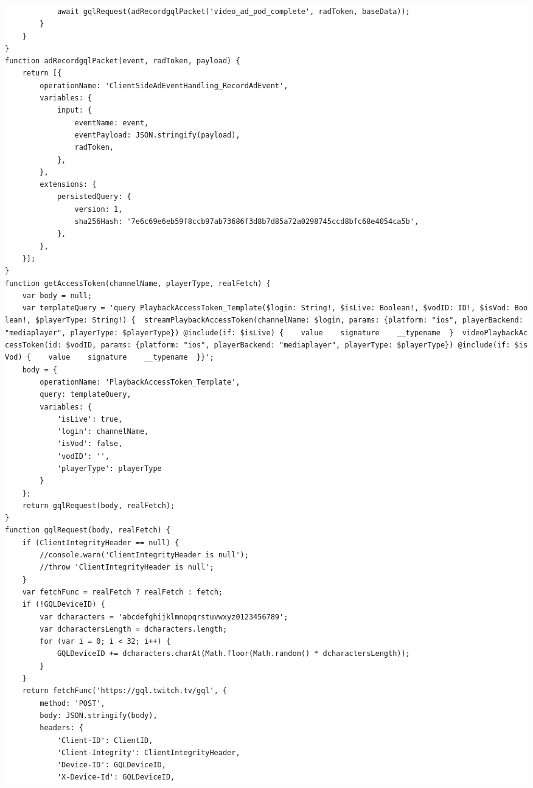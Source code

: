                 await gqlRequest(adRecordgqlPacket('video_ad_pod_complete', radToken, baseData));
            }
        }
    }
    function adRecordgqlPacket(event, radToken, payload) {
        return [{
            operationName: 'ClientSideAdEventHandling_RecordAdEvent',
            variables: {
                input: {
                    eventName: event,
                    eventPayload: JSON.stringify(payload),
                    radToken,
                },
            },
            extensions: {
                persistedQuery: {
                    version: 1,
                    sha256Hash: '7e6c69e6eb59f8ccb97ab73686f3d8b7d85a72a0298745ccd8bfc68e4054ca5b',
                },
            },
        }];
    }
    function getAccessToken(channelName, playerType, realFetch) {
        var body = null;
        var templateQuery = 'query PlaybackAccessToken_Template($login: String!, $isLive: Boolean!, $vodID: ID!, $isVod: Boolean!, $playerType: String!) {  streamPlaybackAccessToken(channelName: $login, params: {platform: "ios", playerBackend: "mediaplayer", playerType: $playerType}) @include(if: $isLive) {    value    signature    __typename  }  videoPlaybackAccessToken(id: $vodID, params: {platform: "ios", playerBackend: "mediaplayer", playerType: $playerType}) @include(if: $isVod) {    value    signature    __typename  }}';
        body = {
            operationName: 'PlaybackAccessToken_Template',
            query: templateQuery,
            variables: {
                'isLive': true,
                'login': channelName,
                'isVod': false,
                'vodID': '',
                'playerType': playerType
            }
        };
        return gqlRequest(body, realFetch);
    }
    function gqlRequest(body, realFetch) {
        if (ClientIntegrityHeader == null) {
            //console.warn('ClientIntegrityHeader is null');
            //throw 'ClientIntegrityHeader is null';
        }
        var fetchFunc = realFetch ? realFetch : fetch;
        if (!GQLDeviceID) {
            var dcharacters = 'abcdefghijklmnopqrstuvwxyz0123456789';
            var dcharactersLength = dcharacters.length;
            for (var i = 0; i < 32; i++) {
                GQLDeviceID += dcharacters.charAt(Math.floor(Math.random() * dcharactersLength));
            }
        }
        return fetchFunc('https://gql.twitch.tv/gql', {
            method: 'POST',
            body: JSON.stringify(body),
            headers: {
                'Client-ID': ClientID,
                'Client-Integrity': ClientIntegrityHeader,
                'Device-ID': GQLDeviceID,
                'X-Device-Id': GQLDeviceID,